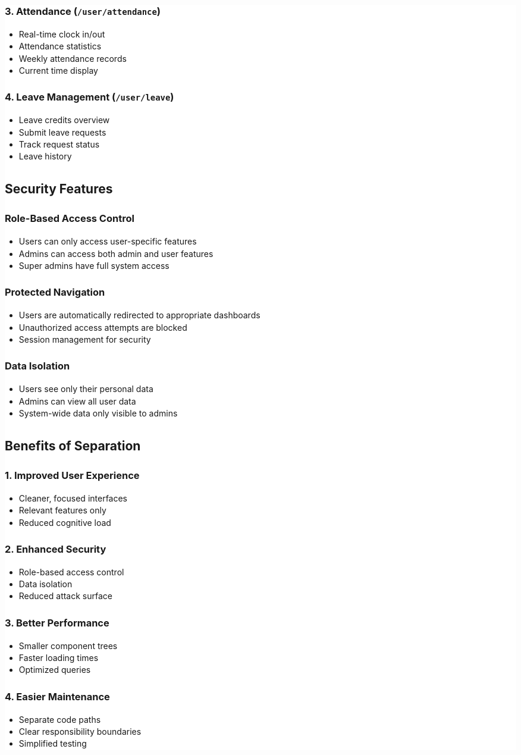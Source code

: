 ### 3. Attendance (`/user/attendance`)
- Real-time clock in/out
- Attendance statistics
- Weekly attendance records
- Current time display

### 4. Leave Management (`/user/leave`)
- Leave credits overview
- Submit leave requests
- Track request status
- Leave history

## Security Features

### Role-Based Access Control
- Users can only access user-specific features
- Admins can access both admin and user features
- Super admins have full system access

### Protected Navigation
- Users are automatically redirected to appropriate dashboards
- Unauthorized access attempts are blocked
- Session management for security

### Data Isolation
- Users see only their personal data
- Admins can view all user data
- System-wide data only visible to admins

## Benefits of Separation

### 1. Improved User Experience
- Cleaner, focused interfaces
- Relevant features only
- Reduced cognitive load

### 2. Enhanced Security
- Role-based access control
- Data isolation
- Reduced attack surface

### 3. Better Performance
- Smaller component trees
- Faster loading times
- Optimized queries

### 4. Easier Maintenance
- Separate code paths
- Clear responsibility boundaries
- Simplified testing
